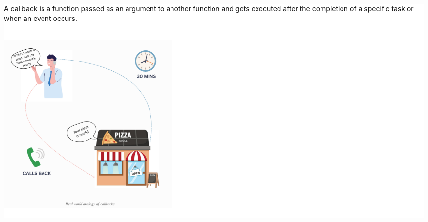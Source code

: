 A callback is a function passed as an argument to another function and gets executed after the completion of a specific task or when an event occurs.

<br>

<img src="../images/callback.png" style="width: 40%; margin: auto"> 


---
